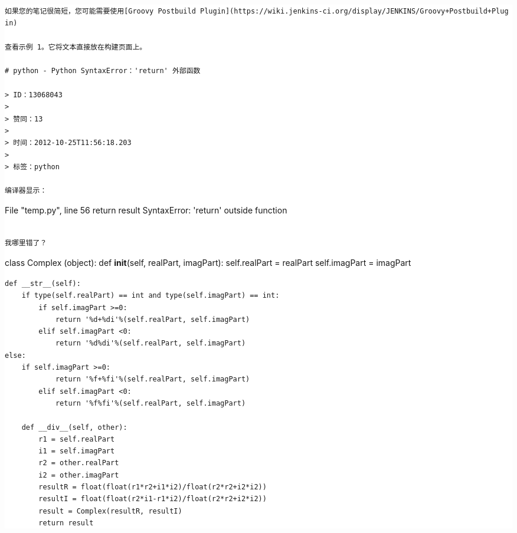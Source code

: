```
如果您的笔记很简短，您可能需要使用[Groovy Postbuild Plugin](https://wiki.jenkins-ci.org/display/JENKINS/Groovy+Postbuild+Plugin)

查看示例 1。它将文本直接放在构建页面上。

# python - Python SyntaxError：'return' 外部函数

> ID：13068043
> 
> 赞同：13
> 
> 时间：2012-10-25T11:56:18.203
> 
> 标签：python

编译器显示：

```
File "temp.py", line 56
    return result
SyntaxError: 'return' outside function 
```

我哪里错了？

```
class Complex (object):
    def __init__(self, realPart, imagPart):
        self.realPart = realPart
        self.imagPart = imagPart            

    def __str__(self):
        if type(self.realPart) == int and type(self.imagPart) == int:
            if self.imagPart >=0:
                return '%d+%di'%(self.realPart, self.imagPart)
            elif self.imagPart <0:
                return '%d%di'%(self.realPart, self.imagPart)   
    else:
        if self.imagPart >=0:
                return '%f+%fi'%(self.realPart, self.imagPart)
            elif self.imagPart <0:
                return '%f%fi'%(self.realPart, self.imagPart)

        def __div__(self, other):
            r1 = self.realPart
            i1 = self.imagPart
            r2 = other.realPart
            i2 = other.imagPart
            resultR = float(float(r1*r2+i1*i2)/float(r2*r2+i2*i2))
            resultI = float(float(r2*i1-r1*i2)/float(r2*r2+i2*i2))
            result = Complex(resultR, resultI)
            return result
